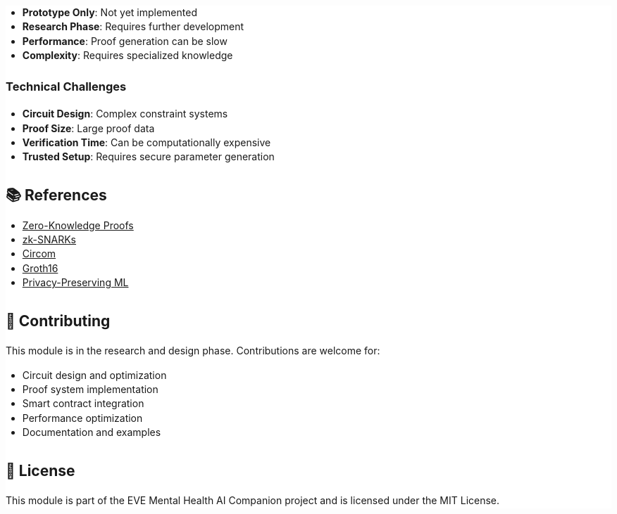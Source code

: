 - **Prototype Only**: Not yet implemented
- **Research Phase**: Requires further development
- **Performance**: Proof generation can be slow
- **Complexity**: Requires specialized knowledge

### Technical Challenges

- **Circuit Design**: Complex constraint systems
- **Proof Size**: Large proof data
- **Verification Time**: Can be computationally expensive
- **Trusted Setup**: Requires secure parameter generation

## 📚 References

- [Zero-Knowledge Proofs](https://en.wikipedia.org/wiki/Zero-knowledge_proof)
- [zk-SNARKs](https://z.cash/technology/zksnarks/)
- [Circom](https://docs.circom.io/)
- [Groth16](https://eprint.iacr.org/2016/260.pdf)
- [Privacy-Preserving ML](https://en.wikipedia.org/wiki/Privacy-preserving_machine_learning)

## 🤝 Contributing

This module is in the research and design phase. Contributions are welcome for:

- Circuit design and optimization
- Proof system implementation
- Smart contract integration
- Performance optimization
- Documentation and examples

## 📄 License

This module is part of the EVE Mental Health AI Companion project and is licensed under the MIT License.
